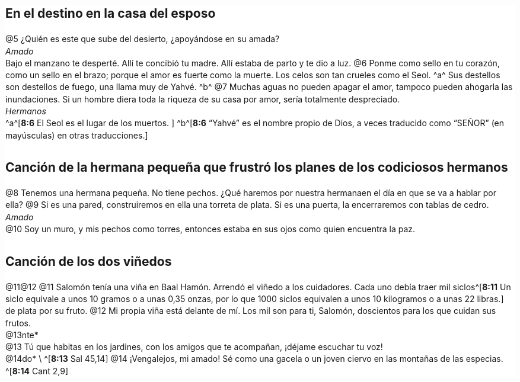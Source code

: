 ## En el destino en la casa del esposo

@5 ¿Quién es este que sube del desierto, ¿apoyándose en su amada?\
*Amado* \
Bajo el manzano te desperté. Allí te concibió tu madre. Allí estaba de parto y te dio a luz. @6 Ponme como sello en tu corazón, como un sello en el brazo; porque el amor es fuerte como la muerte. Los celos son tan crueles como el Seol. ^a^ Sus destellos son destellos de fuego, una llama muy de Yahvé. ^b^ @7 Muchas aguas no pueden apagar el amor, tampoco pueden ahogarla las inundaciones. Si un hombre diera toda la riqueza de su casa por amor, sería totalmente despreciado.\
*Hermanos* \
^a^[**8:6** El Seol es el lugar de los muertos. ] ^b^[**8:6** “Yahvé” es el nombre propio de Dios, a veces traducido como “SEÑOR” (en mayúsculas) en otras traducciones.]

## Canción de la hermana pequeña que frustró los planes de los codiciosos hermanos

@8 Tenemos una hermana pequeña. No tiene pechos. ¿Qué haremos por nuestra hermanaen el día en que se va a hablar por ella? @9 Si es una pared, construiremos en ella una torreta de plata. Si es una puerta, la encerraremos con tablas de cedro.\
*Amado* \
@10 Soy un muro, y mis pechos como torres, entonces estaba en sus ojos como quien encuentra la paz.

## Canción de los dos viñedos
@11@12
@11 Salomón tenía una viña en Baal Hamón. Arrendó el viñedo a los cuidadores. Cada uno debía traer mil siclos^[**8:11** Un siclo equivale a unos 10 gramos o a unas 0,35 onzas, por lo que 1000 siclos equivalen a unos 10 kilogramos o a unas 22 libras.] de plata por su fruto. @12 Mi propia viña está delante de mí. Los mil son para ti, Salomón, doscientos para los que cuidan sus frutos.\
@13nte* \
@13 Tú que habitas en los jardines, con los amigos que te acompañan, ¡déjame escuchar tu voz!\
@14do* \ ^[**8:13** Sal 45,14]
@14 ¡Vengalejos, mi amado! Sé como una gacela o un joven ciervo en las montañas de las especias. ^[**8:14** Cant 2,9]
